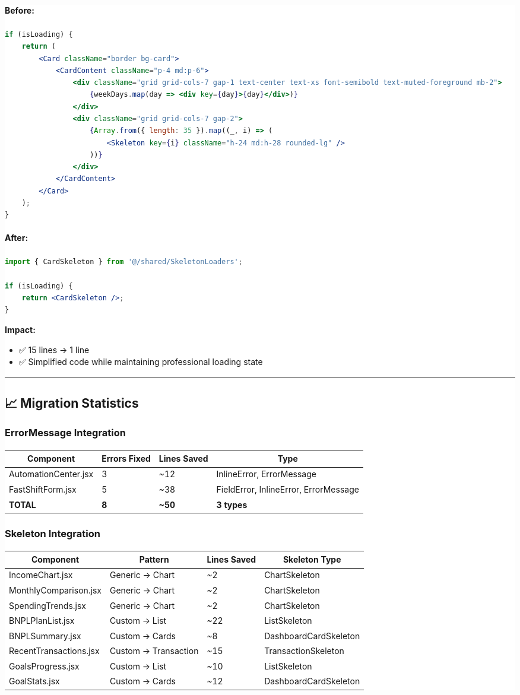 #### Before:
```jsx
if (isLoading) {
    return (
        <Card className="border bg-card">
            <CardContent className="p-4 md:p-6">
                <div className="grid grid-cols-7 gap-1 text-center text-xs font-semibold text-muted-foreground mb-2">
                    {weekDays.map(day => <div key={day}>{day}</div>)}
                </div>
                <div className="grid grid-cols-7 gap-2">
                    {Array.from({ length: 35 }).map((_, i) => (
                        <Skeleton key={i} className="h-24 md:h-28 rounded-lg" />
                    ))}
                </div>
            </CardContent>
        </Card>
    );
}
```

#### After:
```jsx
import { CardSkeleton } from '@/shared/SkeletonLoaders';

if (isLoading) {
    return <CardSkeleton />;
}
```

**Impact:**
- ✅ 15 lines → 1 line
- ✅ Simplified code while maintaining professional loading state

---

## 📈 Migration Statistics

### ErrorMessage Integration
| Component | Errors Fixed | Lines Saved | Type |
|-----------|--------------|-------------|------|
| AutomationCenter.jsx | 3 | ~12 | InlineError, ErrorMessage |
| FastShiftForm.jsx | 5 | ~38 | FieldError, InlineError, ErrorMessage |
| **TOTAL** | **8** | **~50** | **3 types** |

### Skeleton Integration
| Component | Pattern | Lines Saved | Skeleton Type |
|-----------|---------|-------------|---------------|
| IncomeChart.jsx | Generic → Chart | ~2 | ChartSkeleton |
| MonthlyComparison.jsx | Generic → Chart | ~2 | ChartSkeleton |
| SpendingTrends.jsx | Generic → Chart | ~2 | ChartSkeleton |
| BNPLPlanList.jsx | Custom → List | ~22 | ListSkeleton |
| BNPLSummary.jsx | Custom → Cards | ~8 | DashboardCardSkeleton |
| RecentTransactions.jsx | Custom → Transaction | ~15 | TransactionSkeleton |
| GoalsProgress.jsx | Custom → List | ~10 | ListSkeleton |
| GoalStats.jsx | Custom → Cards | ~12 | DashboardCardSkeleton |
